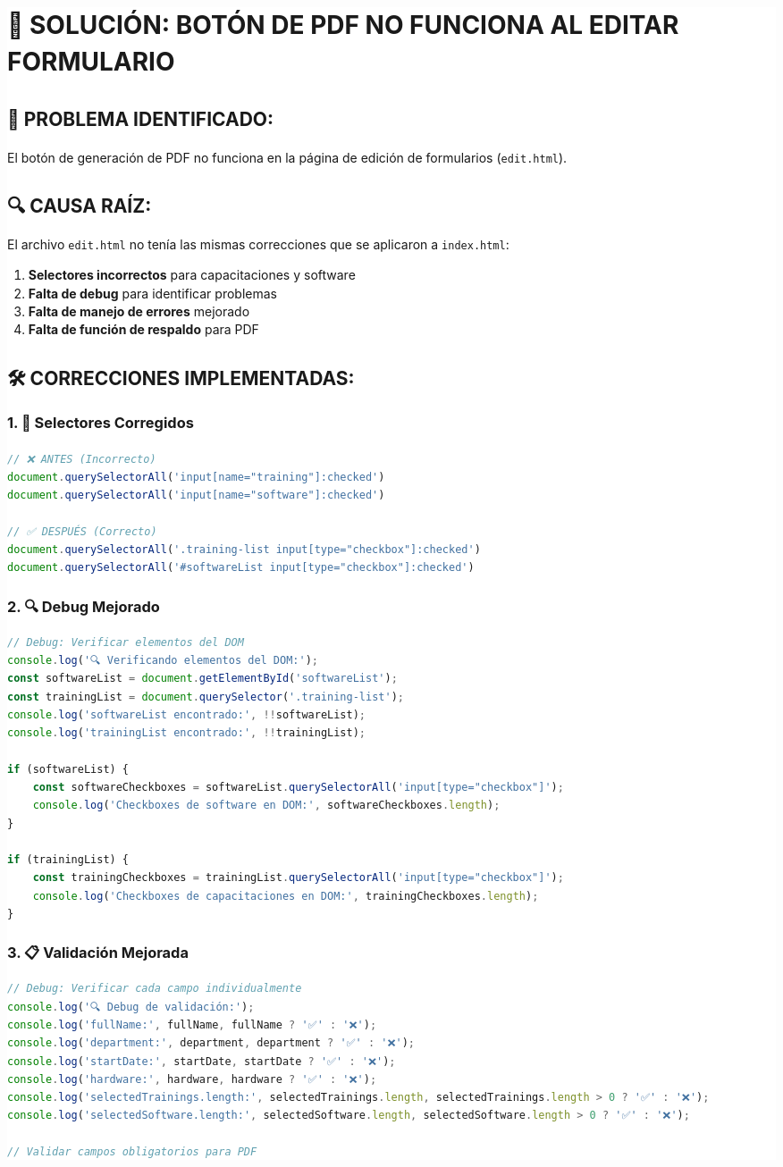 # 🔧 **SOLUCIÓN: BOTÓN DE PDF NO FUNCIONA AL EDITAR FORMULARIO**

## 🚨 **PROBLEMA IDENTIFICADO:**
El botón de generación de PDF no funciona en la página de edición de formularios (`edit.html`).

## 🔍 **CAUSA RAÍZ:**
El archivo `edit.html` no tenía las mismas correcciones que se aplicaron a `index.html`:

1. **Selectores incorrectos** para capacitaciones y software
2. **Falta de debug** para identificar problemas
3. **Falta de manejo de errores** mejorado
4. **Falta de función de respaldo** para PDF

## 🛠️ **CORRECCIONES IMPLEMENTADAS:**

### **1. 🔧 Selectores Corregidos**
```javascript
// ❌ ANTES (Incorrecto)
document.querySelectorAll('input[name="training"]:checked')
document.querySelectorAll('input[name="software"]:checked')

// ✅ DESPUÉS (Correcto)
document.querySelectorAll('.training-list input[type="checkbox"]:checked')
document.querySelectorAll('#softwareList input[type="checkbox"]:checked')
```

### **2. 🔍 Debug Mejorado**
```javascript
// Debug: Verificar elementos del DOM
console.log('🔍 Verificando elementos del DOM:');
const softwareList = document.getElementById('softwareList');
const trainingList = document.querySelector('.training-list');
console.log('softwareList encontrado:', !!softwareList);
console.log('trainingList encontrado:', !!trainingList);

if (softwareList) {
    const softwareCheckboxes = softwareList.querySelectorAll('input[type="checkbox"]');
    console.log('Checkboxes de software en DOM:', softwareCheckboxes.length);
}

if (trainingList) {
    const trainingCheckboxes = trainingList.querySelectorAll('input[type="checkbox"]');
    console.log('Checkboxes de capacitaciones en DOM:', trainingCheckboxes.length);
}
```

### **3. 📋 Validación Mejorada**
```javascript
// Debug: Verificar cada campo individualmente
console.log('🔍 Debug de validación:');
console.log('fullName:', fullName, fullName ? '✅' : '❌');
console.log('department:', department, department ? '✅' : '❌');
console.log('startDate:', startDate, startDate ? '✅' : '❌');
console.log('hardware:', hardware, hardware ? '✅' : '❌');
console.log('selectedTrainings.length:', selectedTrainings.length, selectedTrainings.length > 0 ? '✅' : '❌');
console.log('selectedSoftware.length:', selectedSoftware.length, selectedSoftware.length > 0 ? '✅' : '❌');

// Validar campos obligatorios para PDF
```